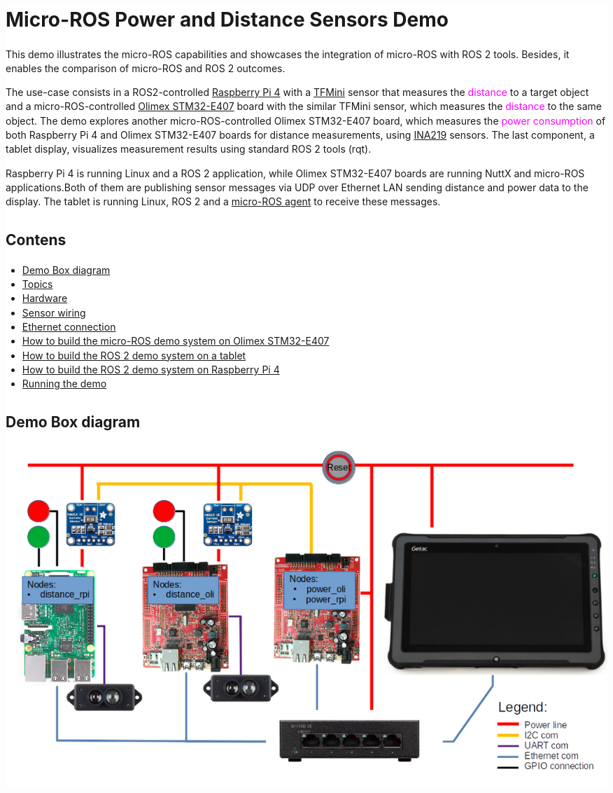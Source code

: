 # Micro-ROS Power and Distance Sensors Demo

This demo illustrates the micro-ROS capabilities and showcases the integration of micro-ROS with ROS 2 tools. Besides, it enables the comparison of micro-ROS and ROS 2 outcomes.

The use-case consists in a ROS2-controlled [Raspberry Pi 4](https://www.raspberrypi.org/products/raspberry-pi-4-model-b/?resellerType=home) with a [TFMini](https://www.sparkfun.com/products/14588) sensor that measures the <span style="color:magenta">distance</span> to a target object and a micro-ROS-controlled [Olimex STM32-E407](https://www.olimex.com/Products/ARM/ST/STM32-E407/open-source-hardware) board with the similar TFMini sensor, which measures the <span style="color:magenta"> distance</span> to the same object. The demo explores another micro-ROS-controlled Olimex STM32-E407 board, which measures the <span style="color:magenta">power consumption</span> of both Raspberry Pi 4 and Olimex STM32-E407 boards for distance measurements, using [INA219](https://www.antratek.com/ina-219-dc-current-sensor) sensors. The last component, a tablet display, visualizes measurement results using standard ROS 2 tools (rqt).

Raspberry Pi 4 is running Linux and a ROS 2 application, while Olimex STM32-E407 boards are running NuttX and micro-ROS applications.Both of them are publishing sensor messages via UDP over  Ethernet LAN sending  distance and power data to the display. The tablet is running Linux, ROS 2 and a [micro-ROS agent](https://micro-ros.github.io/docs/overview/) to receive these messages. 

## Contens
- [Demo Box diagram](#demo-box-diagram)
- [Topics](#topics)
- [Hardware](#hardware)
- [Sensor wiring](#sensor-wiring)
- [Ethernet connection](#ethernet-connection)
- [How to build the micro-ROS demo system on Olimex STM32-E407](#how-to-build-the-micro-ros-demo-system-on-olimex-stm32-e407)
- [How to build the ROS 2 demo system on a tablet](#how-to-build-the-ros-2-demo-system-on-a-tablet)
- [How to build the ROS 2 demo system on Raspberry Pi 4](#how-to-build-the-ros-2-demo-system-on-raspberry-pi-4)
- [Running the demo](#running-the-demo)


## Demo Box diagram
![Demo_Box](images/demo_box.png)
